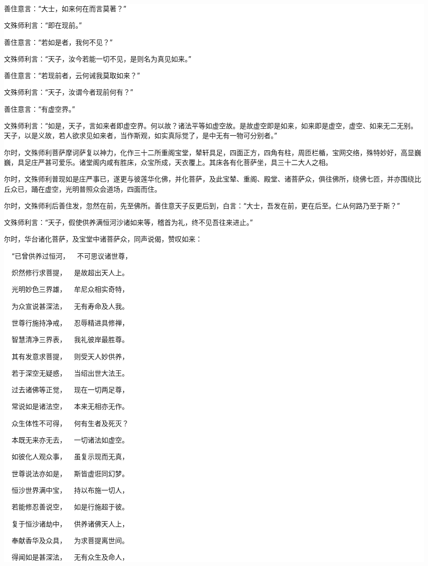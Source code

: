 善住意言：“大士，如来何在而言莫著？”

文殊师利言：“即在现前。”

善住意言：“若如是者，我何不见？”

文殊师利言：“天子，汝今若能一切不见，是则名为真见如来。”

善住意言：“若现前者，云何诫我莫取如来？”

文殊师利言：“天子，汝谓今者现前何有？”

善住意言：“有虚空界。”

文殊师利言：“如是，天子，言如来者即虚空界。何以故？诸法平等如虚空故。是故虚空即是如来，如来即是虚空，虚空、如来无二无别。天子，以是义故，若人欲求见如来者，当作斯观，如实真际觉了，是中无有一物可分别者。”

尔时，文殊师利菩萨摩诃萨复以神力，化作三十二所重阁宝堂，辇轩具足，四面正方，四角有柱，周匝栏楯，宝网交络，殊特妙好，高显巍巍，具足庄严甚可爱乐。诸堂阁内咸有胜床，众宝所成，天衣覆上。其床各有化菩萨坐，具三十二大人之相。

尔时，文殊师利普现如是庄严事已，遂更与彼莲华化佛，并化菩萨，及此宝辇、重阁、殿堂、诸菩萨众，俱往佛所，绕佛七匝，并亦围绕比丘众已，踊在虚空，光明普照众会道场，四面而住。

尔时，文殊师利后善住发，忽然在前，先至佛所。善住意天子反更后到，白言：“大士，吾发在前，更在后至。仁从何路乃至于斯？”

文殊师利言：“天子，假使供养满恒河沙诸如来等，稽首为礼，终不见吾往来进止。”

尔时，华台诸化菩萨，及宝堂中诸菩萨众，同声说偈，赞叹如来：

&nbsp;&nbsp;&nbsp;&nbsp;“已曾供养过恒河，&nbsp;&nbsp;&nbsp;&nbsp;不可思议诸世尊，

&nbsp;&nbsp;&nbsp;&nbsp;炽然修行求菩提，&nbsp;&nbsp;&nbsp;&nbsp;是故超出天人上。

&nbsp;&nbsp;&nbsp;&nbsp;光明妙色三界雄，&nbsp;&nbsp;&nbsp;&nbsp;牟尼众相实奇特，

&nbsp;&nbsp;&nbsp;&nbsp;为众宣说甚深法，&nbsp;&nbsp;&nbsp;&nbsp;无有寿命及人我。

&nbsp;&nbsp;&nbsp;&nbsp;世尊行施持净戒，&nbsp;&nbsp;&nbsp;&nbsp;忍辱精进具修禅，

&nbsp;&nbsp;&nbsp;&nbsp;智慧清净三界表，&nbsp;&nbsp;&nbsp;&nbsp;我礼彼岸最胜尊。

&nbsp;&nbsp;&nbsp;&nbsp;其有发意求菩提，&nbsp;&nbsp;&nbsp;&nbsp;则受天人妙供养，

&nbsp;&nbsp;&nbsp;&nbsp;若于深空无疑惑，&nbsp;&nbsp;&nbsp;&nbsp;当绍出世大法王。

&nbsp;&nbsp;&nbsp;&nbsp;过去诸佛等正觉，&nbsp;&nbsp;&nbsp;&nbsp;现在一切两足尊，

&nbsp;&nbsp;&nbsp;&nbsp;常说如是诸法空，&nbsp;&nbsp;&nbsp;&nbsp;本来无相亦无作。

&nbsp;&nbsp;&nbsp;&nbsp;众生体性不可得，&nbsp;&nbsp;&nbsp;&nbsp;何有生者及死灭？

&nbsp;&nbsp;&nbsp;&nbsp;本既无来亦无去，&nbsp;&nbsp;&nbsp;&nbsp;一切诸法如虚空。

&nbsp;&nbsp;&nbsp;&nbsp;如彼化人观众事，&nbsp;&nbsp;&nbsp;&nbsp;虽复示现而无真，

&nbsp;&nbsp;&nbsp;&nbsp;世尊说法亦如是，&nbsp;&nbsp;&nbsp;&nbsp;斯皆虚诳同幻梦。

&nbsp;&nbsp;&nbsp;&nbsp;恒沙世界满中宝，&nbsp;&nbsp;&nbsp;&nbsp;持以布施一切人，

&nbsp;&nbsp;&nbsp;&nbsp;若能修忍善说空，&nbsp;&nbsp;&nbsp;&nbsp;如是行施超于彼。

&nbsp;&nbsp;&nbsp;&nbsp;复于恒沙诸劫中，&nbsp;&nbsp;&nbsp;&nbsp;供养诸佛天人上，

&nbsp;&nbsp;&nbsp;&nbsp;奉献香华及众具，&nbsp;&nbsp;&nbsp;&nbsp;为求菩提离世间。

&nbsp;&nbsp;&nbsp;&nbsp;得闻如是甚深法，&nbsp;&nbsp;&nbsp;&nbsp;无有众生及命人，
